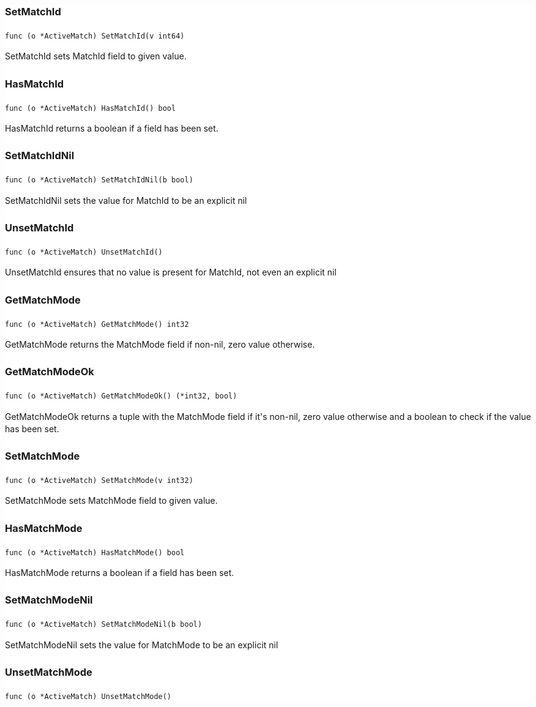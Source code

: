 ### SetMatchId

`func (o *ActiveMatch) SetMatchId(v int64)`

SetMatchId sets MatchId field to given value.

### HasMatchId

`func (o *ActiveMatch) HasMatchId() bool`

HasMatchId returns a boolean if a field has been set.

### SetMatchIdNil

`func (o *ActiveMatch) SetMatchIdNil(b bool)`

 SetMatchIdNil sets the value for MatchId to be an explicit nil

### UnsetMatchId
`func (o *ActiveMatch) UnsetMatchId()`

UnsetMatchId ensures that no value is present for MatchId, not even an explicit nil
### GetMatchMode

`func (o *ActiveMatch) GetMatchMode() int32`

GetMatchMode returns the MatchMode field if non-nil, zero value otherwise.

### GetMatchModeOk

`func (o *ActiveMatch) GetMatchModeOk() (*int32, bool)`

GetMatchModeOk returns a tuple with the MatchMode field if it's non-nil, zero value otherwise
and a boolean to check if the value has been set.

### SetMatchMode

`func (o *ActiveMatch) SetMatchMode(v int32)`

SetMatchMode sets MatchMode field to given value.

### HasMatchMode

`func (o *ActiveMatch) HasMatchMode() bool`

HasMatchMode returns a boolean if a field has been set.

### SetMatchModeNil

`func (o *ActiveMatch) SetMatchModeNil(b bool)`

 SetMatchModeNil sets the value for MatchMode to be an explicit nil

### UnsetMatchMode
`func (o *ActiveMatch) UnsetMatchMode()`
